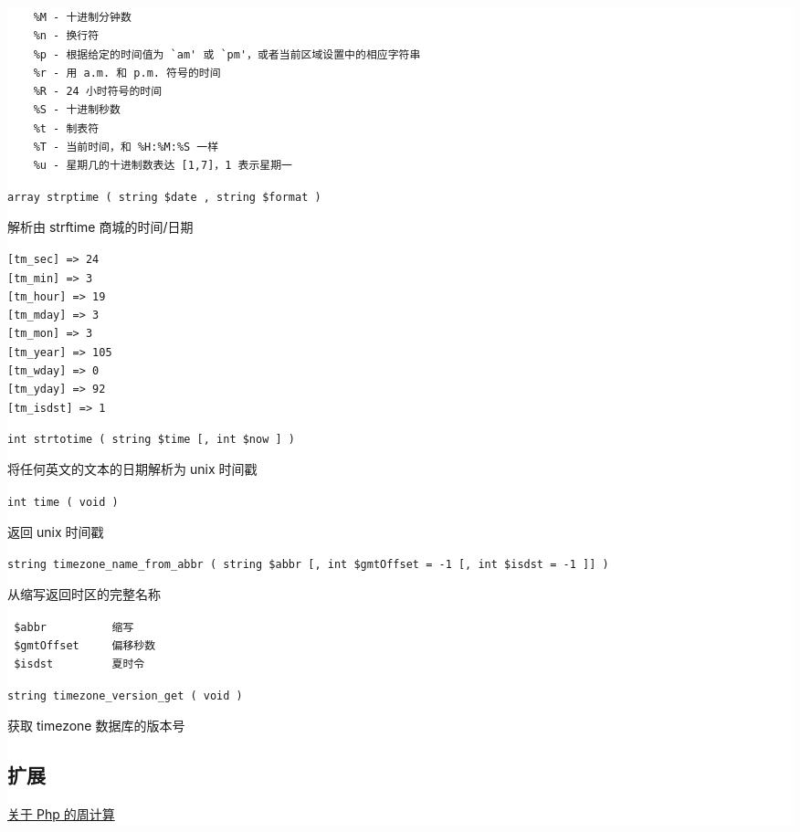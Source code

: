 ```
    %M - 十进制分钟数
    %n - 换行符
    %p - 根据给定的时间值为 `am' 或 `pm'，或者当前区域设置中的相应字符串
    %r - 用 a.m. 和 p.m. 符号的时间
    %R - 24 小时符号的时间
    %S - 十进制秒数
    %t - 制表符
    %T - 当前时间，和 %H:%M:%S 一样
    %u - 星期几的十进制数表达 [1,7]，1 表示星期一
```

`array strptime ( string $date , string $format )`

解析由 strftime 商城的时间/日期

```
[tm_sec] => 24
[tm_min] => 3
[tm_hour] => 19
[tm_mday] => 3
[tm_mon] => 3
[tm_year] => 105
[tm_wday] => 0
[tm_yday] => 92
[tm_isdst] => 1
```

`int strtotime ( string $time [, int $now ] )`

将任何英文的文本的日期解析为 unix 时间戳

`int time ( void )`

返回 unix 时间戳

`string timezone_name_from_abbr ( string $abbr [, int $gmtOffset = -1 [, int $isdst = -1 ]] )`

从缩写返回时区的完整名称

```
 $abbr          缩写
 $gmtOffset     偏移秒数
 $isdst         夏时令
```

`string timezone_version_get ( void )`

获取 timezone 数据库的版本号

## 扩展

[关于 Php 的周计算](https://www.notion.so/Php-233e178888d040cda85b2c7e12342dd1)
